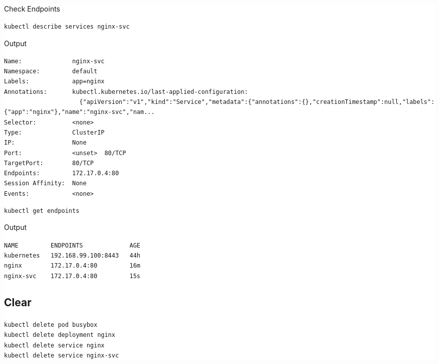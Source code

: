 Check Endpoints

```
kubectl describe services nginx-svc
```

Output

```
Name:              nginx-svc
Namespace:         default
Labels:            app=nginx
Annotations:       kubectl.kubernetes.io/last-applied-configuration:
                     {"apiVersion":"v1","kind":"Service","metadata":{"annotations":{},"creationTimestamp":null,"labels":{"app":"nginx"},"name":"nginx-svc","nam...
Selector:          <none>
Type:              ClusterIP
IP:                None
Port:              <unset>  80/TCP
TargetPort:        80/TCP
Endpoints:         172.17.0.4:80
Session Affinity:  None
Events:            <none>
```

```
kubectl get endpoints
```

Output

```
NAME         ENDPOINTS             AGE
kubernetes   192.168.99.100:8443   44h
nginx        172.17.0.4:80         16m
nginx-svc    172.17.0.4:80         15s
```

## Clear

```
kubectl delete pod busybox
kubectl delete deployment nginx
kubectl delete service nginx
kubectl delete service nginx-svc
```
